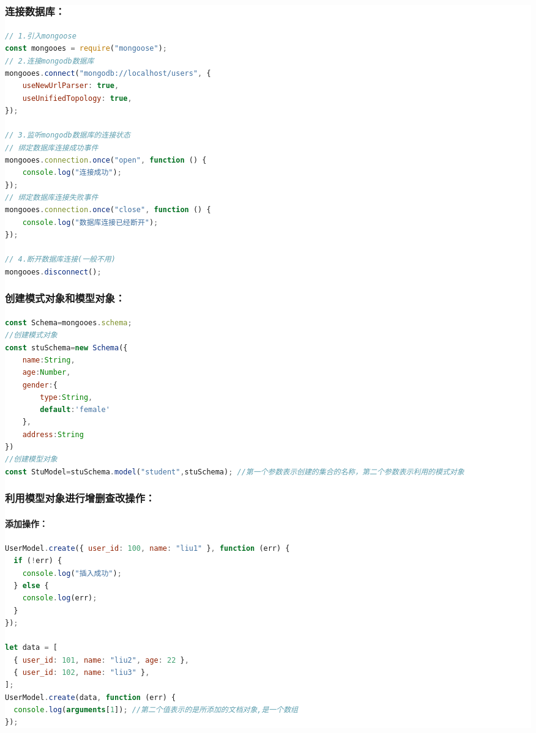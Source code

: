 ### 连接数据库：

```js
// 1.引入mongoose
const mongooes = require("mongoose");
// 2.连接mongodb数据库
mongooes.connect("mongodb://localhost/users", {
    useNewUrlParser: true,
    useUnifiedTopology: true,
});

// 3.监听mongodb数据库的连接状态
// 绑定数据库连接成功事件
mongooes.connection.once("open", function () {
    console.log("连接成功");
});
// 绑定数据库连接失败事件
mongooes.connection.once("close", function () {
    console.log("数据库连接已经断开");
});

// 4.断开数据库连接(一般不用)
mongooes.disconnect();
```

### 创建模式对象和模型对象：

```js
const Schema=mongooes.schema;
//创建模式对象
const stuSchema=new Schema({
    name:String,
    age:Number,
    gender:{
        type:String,
        default:'female'
    },
    address:String
})
//创建模型对象
const StuModel=stuSchema.model("student",stuSchema); //第一个参数表示创建的集合的名称，第二个参数表示利用的模式对象
```

### 利用模型对象进行增删查改操作：

#### 添加操作：

```js
UserModel.create({ user_id: 100, name: "liu1" }, function (err) {
  if (!err) {
    console.log("插入成功");
  } else {
    console.log(err);
  }
});

let data = [
  { user_id: 101, name: "liu2", age: 22 },
  { user_id: 102, name: "liu3" },
];
UserModel.create(data, function (err) {
  console.log(arguments[1]); //第二个值表示的是所添加的文档对象,是一个数组
});
```
